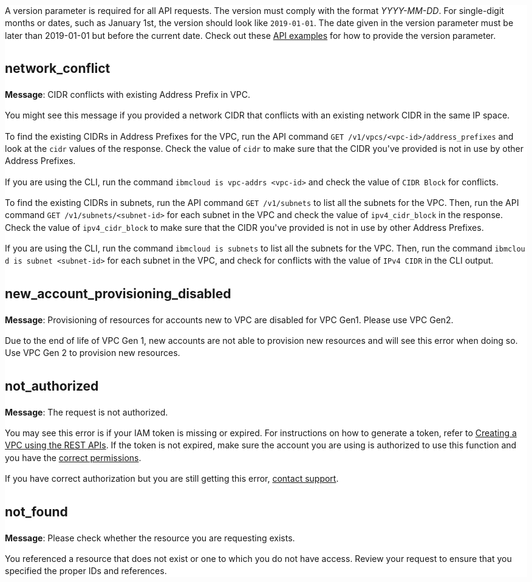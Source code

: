 A version parameter is required for all API requests. The version must comply with the format _YYYY-MM-DD_. For single-digit months or dates, such as January 1st, the version should look like `2019-01-01`. The date given in the version parameter must be later than 2019-01-01 but before the current date. Check out these [API examples](/docs/vpc-on-classic?topic=vpc-on-classic-creating-a-vpc-using-the-rest-apis) for how to provide the version parameter.

## network_conflict
**Message**: CIDR conflicts with existing Address Prefix in VPC.

You might see this message if you provided a network CIDR that conflicts with an existing network CIDR in the same IP space.

To find the existing CIDRs in Address Prefixes for the VPC, run the API command `GET /v1/vpcs/<vpc-id>/address_prefixes` and look at the `cidr` values of the response. Check the value of `cidr` to make sure that the CIDR you've provided is not in use by other Address Prefixes.

If you are using the CLI, run the command `ibmcloud is vpc-addrs <vpc-id>` and check the value of `CIDR Block` for conflicts.

To find the existing CIDRs in subnets, run the API command  `GET /v1/subnets` to list all the subnets for the VPC. Then, run the API command `GET /v1/subnets/<subnet-id>` for each subnet in the VPC and check the value of `ipv4_cidr_block` in the response. Check the value of `ipv4_cidr_block` to make sure that the CIDR you've provided is not in use by other Address Prefixes.

If you are using the CLI, run the command `ibmcloud is subnets` to list all the subnets for the VPC. Then, run the command `ibmcloud is subnet <subnet-id>` for each subnet in the VPC, and check for conflicts with the value of `IPv4 CIDR` in the CLI output.

## new_account_provisioning_disabled
**Message**: Provisioning of resources for accounts new to VPC are disabled for VPC Gen1. Please use VPC Gen2.

Due to the end of life of VPC Gen 1, new accounts are not able to provision new resources and will see this error when doing so. Use VPC Gen 2 to provision new resources.

## not_authorized
**Message**: The request is not authorized.

You may see this error is if your IAM token is missing or expired. For instructions on how to generate a token, refer to [Creating a VPC using the REST APIs](/docs/vpc-on-classic?topic=vpc-on-classic-creating-a-vpc-using-the-rest-apis). If the token is not expired, make sure the account you are using is authorized to use this function and you have the [correct permissions](/docs/vpc-on-classic?topic=vpc-on-classic-managing-user-permissions-for-vpc-resources).

If you have correct authorization but you are still getting this error, [contact support](/docs/vpc-on-classic?topic=vpc-on-classic-getting-help-and-support).

## not_found
**Message**: Please check whether the resource you are requesting exists.

You referenced a resource that does not exist or one to which you do not have access. Review your request to ensure that you specified the proper IDs and references.
